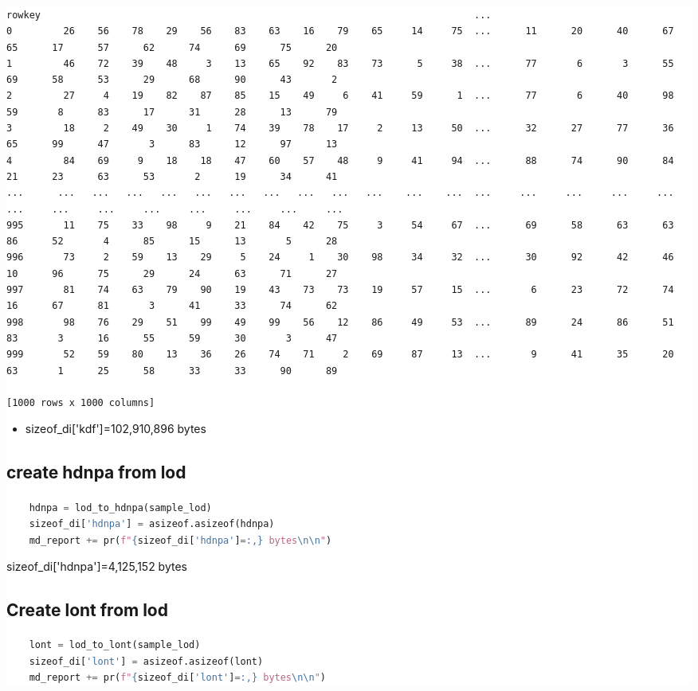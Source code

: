 


```        Col0  Col1  Col2  Col3  Col4  Col5  Col6  Col7  Col8  Col9  Col10  Col11  ...  Col988  Col989  Col990  Col991  Col992  Col993  Col994  Col995  Col996  Col997  Col998  Col999
rowkey                                                                            ...                                                                                                
0         26    56    78    29    56    83    63    16    79    65     14     75  ...      11      20      40      67      65      17      57      62      74      69      75      20
1         46    72    39    48     3    13    65    92    83    73      5     38  ...      77       6       3      55      69      58      53      29      68      90      43       2
2         27     4    19    82    87    85    15    49     6    41     59      1  ...      77       6      40      98      59       8      83      17      31      28      13      79
3         18     2    49    30     1    74    39    78    17     2     13     50  ...      32      27      77      36      65      99      47       3      83      12      97      13
4         84    69     9    18    18    47    60    57    48     9     41     94  ...      88      74      90      84      21      23      63      53       2      19      34      41
...      ...   ...   ...   ...   ...   ...   ...   ...   ...   ...    ...    ...  ...     ...     ...     ...     ...     ...     ...     ...     ...     ...     ...     ...     ...
995       11    75    33    98     9    21    84    42    75     3     54     67  ...      69      58      63      63      86      52       4      85      15      13       5      28
996       73     2    59    13    29     5    24     1    30    98     34     32  ...      30      92      42      46      10      96      75      29      24      63      71      27
997       81    74    63    79    90    19    43    73    73    19     57     15  ...       6      23      72      74      16      67      81       3      41      33      74      62
998       98    76    29    51    99    49    99    56    12    86     49     53  ...      89      24      86      51      83       3      16      55      59      30       3      47
999       52    59    80    13    36    26    74    71     2    69     87     13  ...       9      41      35      20      63       1      25      58      33      33      90      89

[1000 rows x 1000 columns]
```

- sizeof_di['kdf']=102,910,896 bytes

## create hdnpa from lod



```python
    hdnpa = lod_to_hdnpa(sample_lod)
    sizeof_di['hdnpa'] = asizeof.asizeof(hdnpa)
    md_report += pr(f"{sizeof_di['hdnpa']=:,} bytes\n\n")
```


sizeof_di['hdnpa']=4,125,152 bytes

## Create lont from lod



```python
    lont = lod_to_lont(sample_lod)
    sizeof_di['lont'] = asizeof.asizeof(lont)
    md_report += pr(f"{sizeof_di['lont']=:,} bytes\n\n")
```
